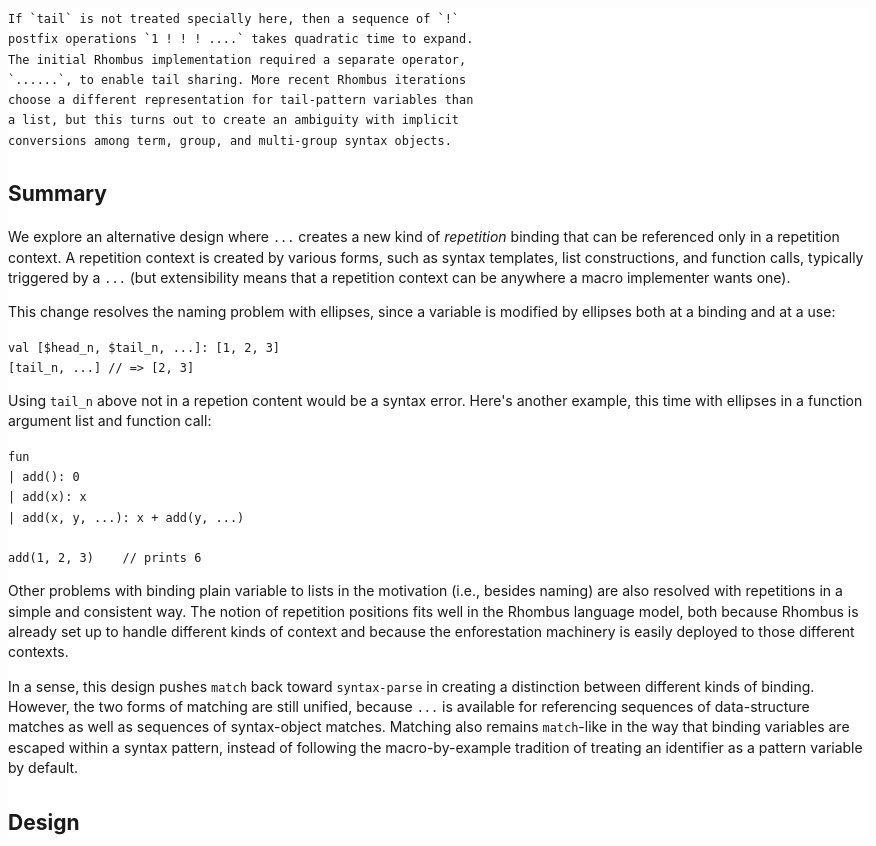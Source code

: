     If `tail` is not treated specially here, then a sequence of `!`
    postfix operations `1 ! ! ! ....` takes quadratic time to expand.
    The initial Rhombus implementation required a separate operator,
    `......`, to enable tail sharing. More recent Rhombus iterations
    choose a different representation for tail-pattern variables than
    a list, but this turns out to create an ambiguity with implicit
    conversions among term, group, and multi-group syntax objects.

Summary
-------

We explore an alternative design where `...` creates a new kind of
_repetition_ binding that can be referenced only in a repetition
context. A repetition context is created by various forms, such as
syntax templates, list constructions, and function calls, typically
triggered by a `...` (but extensibility means that a repetition
context can be anywhere a macro implementer wants one).

This change resolves the naming problem with ellipses, since a
variable is modified by ellipses both at a binding and at a use:

```
val [$head_n, $tail_n, ...]: [1, 2, 3]
[tail_n, ...] // => [2, 3]
```

Using `tail_n` above not in a repetion content would be a syntax
error. Here's another example, this time with ellipses in a function
argument list and function call:

```
fun
| add(): 0
| add(x): x
| add(x, y, ...): x + add(y, ...)

add(1, 2, 3)    // prints 6
```

Other problems with binding plain variable to lists in the motivation
(i.e., besides naming) are also resolved with repetitions in a simple
and consistent way. The notion of repetition positions fits well in
the Rhombus language model, both because Rhombus is already set up to
handle different kinds of context and because the enforestation
machinery is easily deployed to those different contexts.

In a sense, this design pushes `match` back toward `syntax-parse` in
creating a distinction between different kinds of binding. However,
the two forms of matching are still unified, because `...` is
available for referencing sequences of data-structure matches as well
as sequences of syntax-object matches. Matching also remains
`match`-like in the way that binding variables are escaped within a
syntax pattern, instead of following the macro-by-example tradition of
treating an identifier as a pattern variable by default.

Design
------
